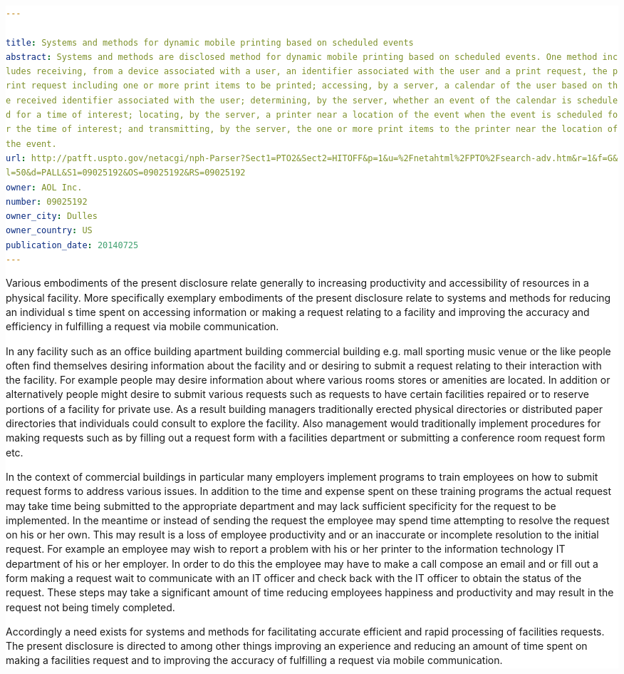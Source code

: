 ```yaml
---

title: Systems and methods for dynamic mobile printing based on scheduled events
abstract: Systems and methods are disclosed method for dynamic mobile printing based on scheduled events. One method includes receiving, from a device associated with a user, an identifier associated with the user and a print request, the print request including one or more print items to be printed; accessing, by a server, a calendar of the user based on the received identifier associated with the user; determining, by the server, whether an event of the calendar is scheduled for a time of interest; locating, by the server, a printer near a location of the event when the event is scheduled for the time of interest; and transmitting, by the server, the one or more print items to the printer near the location of the event.
url: http://patft.uspto.gov/netacgi/nph-Parser?Sect1=PTO2&Sect2=HITOFF&p=1&u=%2Fnetahtml%2FPTO%2Fsearch-adv.htm&r=1&f=G&l=50&d=PALL&S1=09025192&OS=09025192&RS=09025192
owner: AOL Inc.
number: 09025192
owner_city: Dulles
owner_country: US
publication_date: 20140725
---
```

Various embodiments of the present disclosure relate generally to increasing productivity and accessibility of resources in a physical facility. More specifically exemplary embodiments of the present disclosure relate to systems and methods for reducing an individual s time spent on accessing information or making a request relating to a facility and improving the accuracy and efficiency in fulfilling a request via mobile communication.

In any facility such as an office building apartment building commercial building e.g. mall sporting music venue or the like people often find themselves desiring information about the facility and or desiring to submit a request relating to their interaction with the facility. For example people may desire information about where various rooms stores or amenities are located. In addition or alternatively people might desire to submit various requests such as requests to have certain facilities repaired or to reserve portions of a facility for private use. As a result building managers traditionally erected physical directories or distributed paper directories that individuals could consult to explore the facility. Also management would traditionally implement procedures for making requests such as by filling out a request form with a facilities department or submitting a conference room request form etc.

In the context of commercial buildings in particular many employers implement programs to train employees on how to submit request forms to address various issues. In addition to the time and expense spent on these training programs the actual request may take time being submitted to the appropriate department and may lack sufficient specificity for the request to be implemented. In the meantime or instead of sending the request the employee may spend time attempting to resolve the request on his or her own. This may result is a loss of employee productivity and or an inaccurate or incomplete resolution to the initial request. For example an employee may wish to report a problem with his or her printer to the information technology IT department of his or her employer. In order to do this the employee may have to make a call compose an email and or fill out a form making a request wait to communicate with an IT officer and check back with the IT officer to obtain the status of the request. These steps may take a significant amount of time reducing employees happiness and productivity and may result in the request not being timely completed.

Accordingly a need exists for systems and methods for facilitating accurate efficient and rapid processing of facilities requests. The present disclosure is directed to among other things improving an experience and reducing an amount of time spent on making a facilities request and to improving the accuracy of fulfilling a request via mobile communication.
